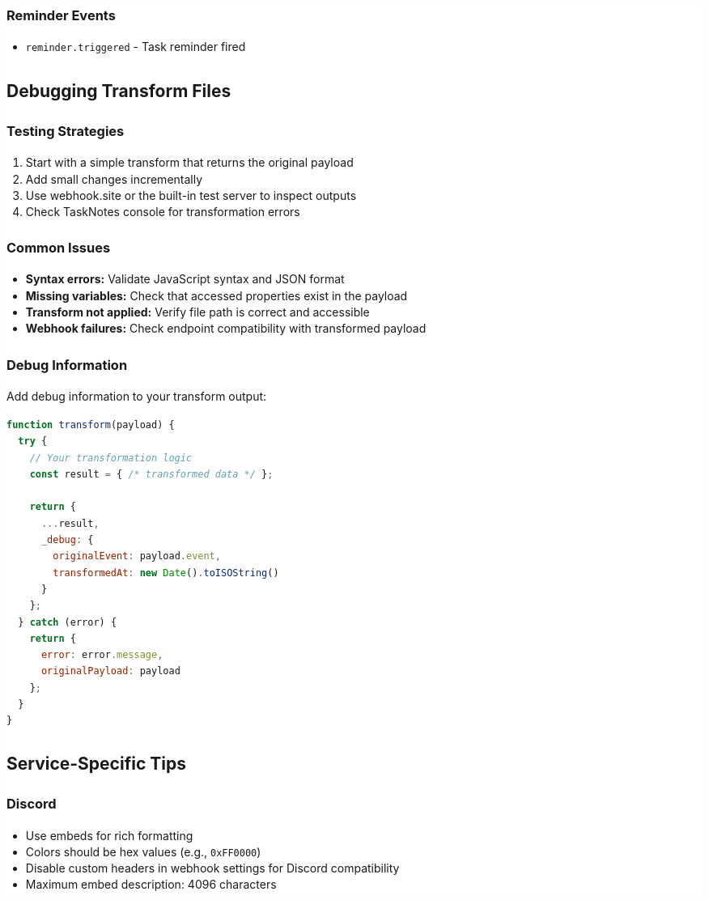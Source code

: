 ### Reminder Events
- `reminder.triggered` - Task reminder fired

## Debugging Transform Files

### Testing Strategies
1. Start with a simple transform that returns the original payload
2. Add small changes incrementally
3. Use webhook.site or the built-in test server to inspect outputs
4. Check TaskNotes console for transformation errors

### Common Issues
- **Syntax errors:** Validate JavaScript syntax and JSON format
- **Missing variables:** Check that accessed properties exist in the payload
- **Transform not applied:** Verify file path is correct and accessible
- **Webhook failures:** Check endpoint compatibility with transformed payload

### Debug Information
Add debug information to your transform output:

```javascript
function transform(payload) {
  try {
    // Your transformation logic
    const result = { /* transformed data */ };
    
    return {
      ...result,
      _debug: {
        originalEvent: payload.event,
        transformedAt: new Date().toISOString()
      }
    };
  } catch (error) {
    return {
      error: error.message,
      originalPayload: payload
    };
  }
}
```

## Service-Specific Tips

### Discord
- Use embeds for rich formatting
- Colors should be hex values (e.g., `0xFF0000`)
- Disable custom headers in webhook settings for Discord compatibility
- Maximum embed description: 4096 characters
